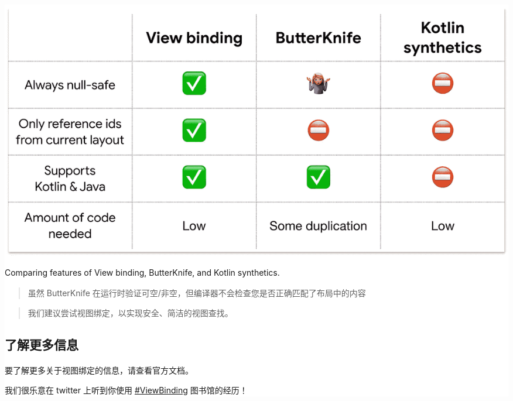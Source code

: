 ![](img/1c0a292e7d5f461abe9ba6f177c5f803.png)

Comparing features of View binding, ButterKnife, and Kotlin synthetics.

> 虽然 ButterKnife 在运行时验证可空/非空，但编译器不会检查您是否正确匹配了布局中的内容

> 我们建议尝试视图绑定，以实现安全、简洁的视图查找。

## 了解更多信息

要了解更多关于视图绑定的信息，请查看官方文档。

我们很乐意在 twitter 上听到你使用 [#ViewBinding](https://twitter.com/search?q=%23ViewBinding) 图书馆的经历！